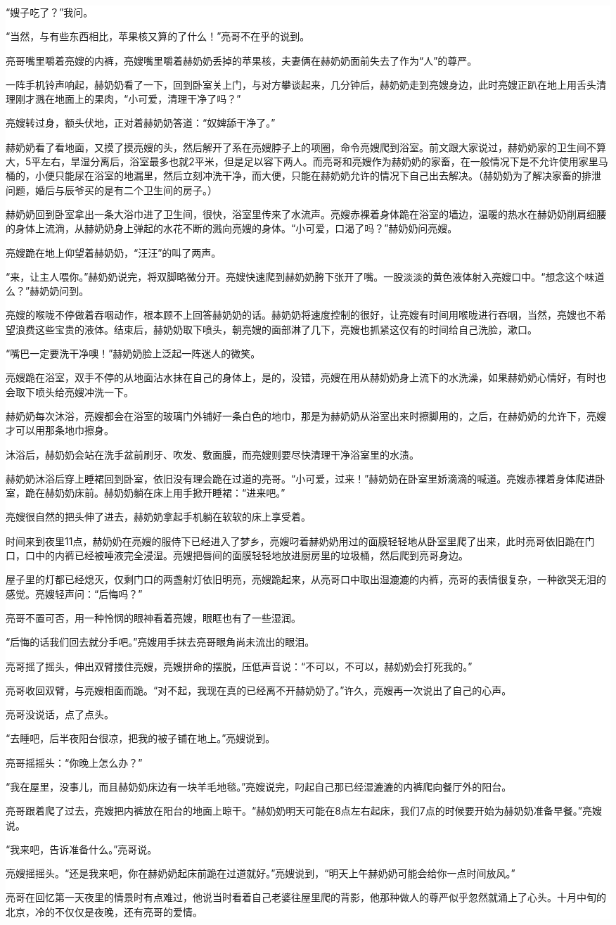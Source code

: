 “嫂子吃了？”我问。

“当然，与有些东西相比，苹果核又算的了什么！”亮哥不在乎的说到。

亮哥嘴里嚼着亮嫂的内裤，亮嫂嘴里嚼着赫奶奶丢掉的苹果核，夫妻俩在赫奶奶面前失去了作为“人”的尊严。

一阵手机铃声响起，赫奶奶看了一下，回到卧室关上门，与对方攀谈起来，几分钟后，赫奶奶走到亮嫂身边，此时亮嫂正趴在地上用舌头清理刚才溅在地面上的果肉，“小可爱，清理干净了吗？”

亮嫂转过身，额头伏地，正对着赫奶奶答道：“奴婢舔干净了。”

赫奶奶看了看地面，又摸了摸亮嫂的头，然后解开了系在亮嫂脖子上的项圈，命令亮嫂爬到浴室。前文跟大家说过，赫奶奶家的卫生间不算大，5平左右，旱湿分离后，浴室最多也就2平米，但是足以容下两人。而亮哥和亮嫂作为赫奶奶的家畜，在一般情况下是不允许使用家里马桶的，小便只能尿在浴室的地漏里，然后立刻冲洗干净，而大便，只能在赫奶奶允许的情况下自己出去解决。（赫奶奶为了解决家畜的排泄问题，婚后与辰爷买的是有二个卫生间的房子。）

赫奶奶回到卧室拿出一条大浴巾进了卫生间，很快，浴室里传来了水流声。亮嫂赤裸着身体跪在浴室的墙边，温暖的热水在赫奶奶削肩细腰的身体上流淌，从赫奶奶身上弹起的水花不断的溅向亮嫂的身体。“小可爱，口渴了吗？”赫奶奶问亮嫂。

亮嫂跪在地上仰望着赫奶奶，“汪汪”的叫了两声。

“来，让主人喂你。”赫奶奶说完，将双脚略微分开。亮嫂快速爬到赫奶奶胯下张开了嘴。一股淡淡的黄色液体射入亮嫂口中。“想念这个味道么？”赫奶奶问到。

亮嫂的喉咙不停做着吞咽动作，根本顾不上回答赫奶奶的话。赫奶奶将速度控制的很好，让亮嫂有时间用喉咙进行吞咽，当然，亮嫂也不希望浪费这些宝贵的液体。结束后，赫奶奶取下喷头，朝亮嫂的面部淋了几下，亮嫂也抓紧这仅有的时间给自己洗脸，漱口。

“嘴巴一定要洗干净噢！”赫奶奶脸上泛起一阵迷人的微笑。

亮嫂跪在浴室，双手不停的从地面沾水抹在自己的身体上，是的，没错，亮嫂在用从赫奶奶身上流下的水洗澡，如果赫奶奶心情好，有时也会取下喷头给亮嫂冲洗一下。

赫奶奶每次沐浴，亮嫂都会在浴室的玻璃门外铺好一条白色的地巾，那是为赫奶奶从浴室出来时擦脚用的，之后，在赫奶奶的允许下，亮嫂才可以用那条地巾擦身。

沐浴后，赫奶奶会站在洗手盆前刷牙、吹发、敷面膜，而亮嫂则要尽快清理干净浴室里的水渍。

赫奶奶沐浴后穿上睡裙回到卧室，依旧没有理会跪在过道的亮哥。“小可爱，过来！”赫奶奶在卧室里娇滴滴的喊道。亮嫂赤裸着身体爬进卧室，跪在赫奶奶床前。赫奶奶躺在床上用手掀开睡裙：“进来吧。”

亮嫂很自然的把头伸了进去，赫奶奶拿起手机躺在软软的床上享受着。

时间来到夜里11点，赫奶奶在亮嫂的服侍下已经进入了梦乡，亮嫂叼着赫奶奶用过的面膜轻轻地从卧室里爬了出来，此时亮哥依旧跪在门口，口中的内裤已经被唾液完全浸湿。亮嫂把唇间的面膜轻轻地放进厨房里的垃圾桶，然后爬到亮哥身边。

屋子里的灯都已经熄灭，仅剩门口的两盏射灯依旧明亮，亮嫂跪起来，从亮哥口中取出湿漉漉的内裤，亮哥的表情很复杂，一种欲哭无泪的感觉。亮嫂轻声问：“后悔吗？”

亮哥不置可否，用一种怜悯的眼神看着亮嫂，眼眶也有了一些湿润。

“后悔的话我们回去就分手吧。”亮嫂用手抹去亮哥眼角尚未流出的眼泪。

亮哥摇了摇头，伸出双臂搂住亮嫂，亮嫂拼命的摆脱，压低声音说：“不可以，不可以，赫奶奶会打死我的。”

亮哥收回双臂，与亮嫂相面而跪。“对不起，我现在真的已经离不开赫奶奶了。”许久，亮嫂再一次说出了自己的心声。

亮哥没说话，点了点头。

“去睡吧，后半夜阳台很凉，把我的被子铺在地上。”亮嫂说到。

亮哥摇摇头：“你晚上怎么办？”

“我在屋里，没事儿，而且赫奶奶床边有一块羊毛地毯。”亮嫂说完，叼起自己那已经湿漉漉的内裤爬向餐厅外的阳台。

亮哥跟着爬了过去，亮嫂把内裤放在阳台的地面上晾干。“赫奶奶明天可能在8点左右起床，我们7点的时候要开始为赫奶奶准备早餐。”亮嫂说。

“我来吧，告诉准备什么。”亮哥说。

亮嫂摇摇头。“还是我来吧，你在赫奶奶起床前跪在过道就好。”亮嫂说到，“明天上午赫奶奶可能会给你一点时间放风。”

亮哥在回忆第一天夜里的情景时有点难过，他说当时看着自己老婆往屋里爬的背影，他那种做人的尊严似乎忽然就涌上了心头。十月中旬的北京，冷的不仅仅是夜晚，还有亮哥的爱情。
